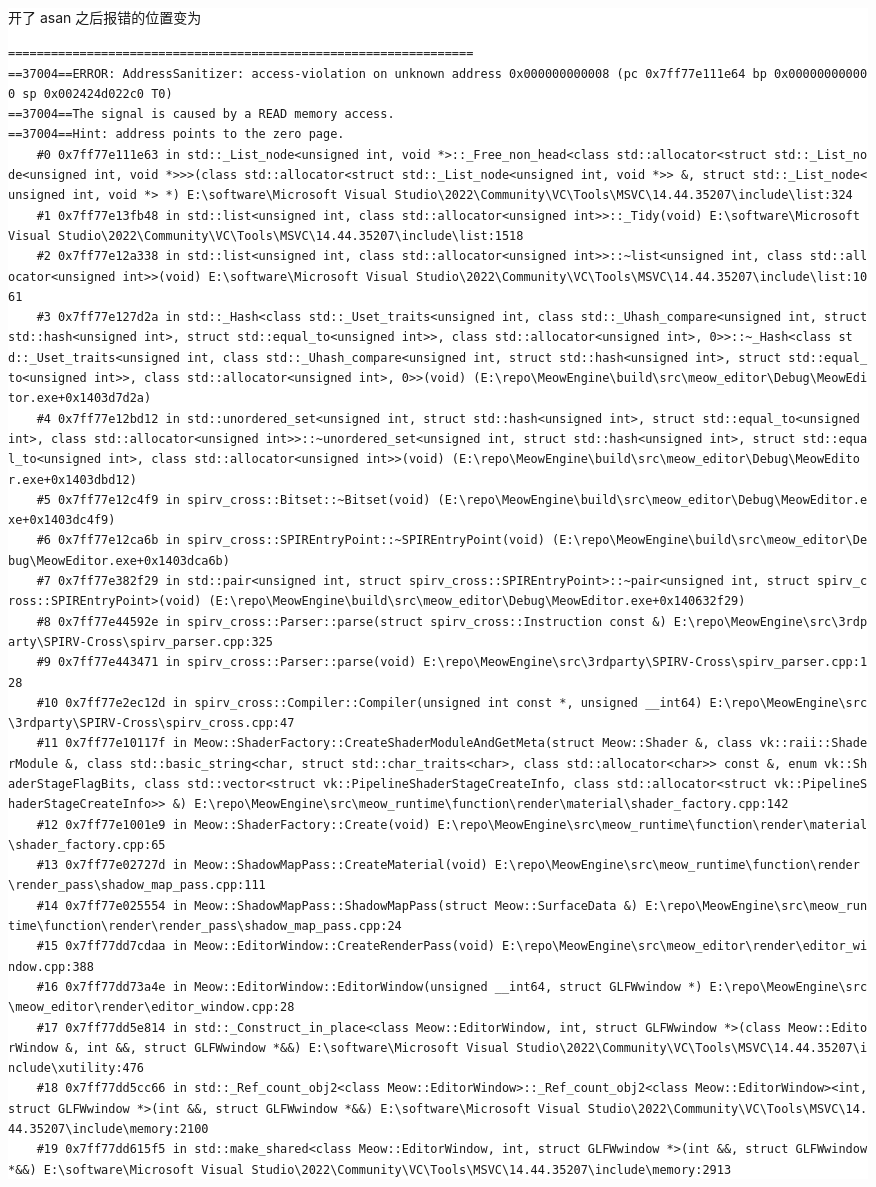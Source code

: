开了 asan 之后报错的位置变为

```
=================================================================
==37004==ERROR: AddressSanitizer: access-violation on unknown address 0x000000000008 (pc 0x7ff77e111e64 bp 0x000000000000 sp 0x002424d022c0 T0)
==37004==The signal is caused by a READ memory access.
==37004==Hint: address points to the zero page.
    #0 0x7ff77e111e63 in std::_List_node<unsigned int, void *>::_Free_non_head<class std::allocator<struct std::_List_node<unsigned int, void *>>>(class std::allocator<struct std::_List_node<unsigned int, void *>> &, struct std::_List_node<unsigned int, void *> *) E:\software\Microsoft Visual Studio\2022\Community\VC\Tools\MSVC\14.44.35207\include\list:324
    #1 0x7ff77e13fb48 in std::list<unsigned int, class std::allocator<unsigned int>>::_Tidy(void) E:\software\Microsoft Visual Studio\2022\Community\VC\Tools\MSVC\14.44.35207\include\list:1518
    #2 0x7ff77e12a338 in std::list<unsigned int, class std::allocator<unsigned int>>::~list<unsigned int, class std::allocator<unsigned int>>(void) E:\software\Microsoft Visual Studio\2022\Community\VC\Tools\MSVC\14.44.35207\include\list:1061
    #3 0x7ff77e127d2a in std::_Hash<class std::_Uset_traits<unsigned int, class std::_Uhash_compare<unsigned int, struct std::hash<unsigned int>, struct std::equal_to<unsigned int>>, class std::allocator<unsigned int>, 0>>::~_Hash<class std::_Uset_traits<unsigned int, class std::_Uhash_compare<unsigned int, struct std::hash<unsigned int>, struct std::equal_to<unsigned int>>, class std::allocator<unsigned int>, 0>>(void) (E:\repo\MeowEngine\build\src\meow_editor\Debug\MeowEditor.exe+0x1403d7d2a)
    #4 0x7ff77e12bd12 in std::unordered_set<unsigned int, struct std::hash<unsigned int>, struct std::equal_to<unsigned int>, class std::allocator<unsigned int>>::~unordered_set<unsigned int, struct std::hash<unsigned int>, struct std::equal_to<unsigned int>, class std::allocator<unsigned int>>(void) (E:\repo\MeowEngine\build\src\meow_editor\Debug\MeowEditor.exe+0x1403dbd12)   
    #5 0x7ff77e12c4f9 in spirv_cross::Bitset::~Bitset(void) (E:\repo\MeowEngine\build\src\meow_editor\Debug\MeowEditor.exe+0x1403dc4f9)
    #6 0x7ff77e12ca6b in spirv_cross::SPIREntryPoint::~SPIREntryPoint(void) (E:\repo\MeowEngine\build\src\meow_editor\Debug\MeowEditor.exe+0x1403dca6b)
    #7 0x7ff77e382f29 in std::pair<unsigned int, struct spirv_cross::SPIREntryPoint>::~pair<unsigned int, struct spirv_cross::SPIREntryPoint>(void) (E:\repo\MeowEngine\build\src\meow_editor\Debug\MeowEditor.exe+0x140632f29)
    #8 0x7ff77e44592e in spirv_cross::Parser::parse(struct spirv_cross::Instruction const &) E:\repo\MeowEngine\src\3rdparty\SPIRV-Cross\spirv_parser.cpp:325
    #9 0x7ff77e443471 in spirv_cross::Parser::parse(void) E:\repo\MeowEngine\src\3rdparty\SPIRV-Cross\spirv_parser.cpp:128
    #10 0x7ff77e2ec12d in spirv_cross::Compiler::Compiler(unsigned int const *, unsigned __int64) E:\repo\MeowEngine\src\3rdparty\SPIRV-Cross\spirv_cross.cpp:47
    #11 0x7ff77e10117f in Meow::ShaderFactory::CreateShaderModuleAndGetMeta(struct Meow::Shader &, class vk::raii::ShaderModule &, class std::basic_string<char, struct std::char_traits<char>, class std::allocator<char>> const &, enum vk::ShaderStageFlagBits, class std::vector<struct vk::PipelineShaderStageCreateInfo, class std::allocator<struct vk::PipelineShaderStageCreateInfo>> &) E:\repo\MeowEngine\src\meow_runtime\function\render\material\shader_factory.cpp:142
    #12 0x7ff77e1001e9 in Meow::ShaderFactory::Create(void) E:\repo\MeowEngine\src\meow_runtime\function\render\material\shader_factory.cpp:65
    #13 0x7ff77e02727d in Meow::ShadowMapPass::CreateMaterial(void) E:\repo\MeowEngine\src\meow_runtime\function\render\render_pass\shadow_map_pass.cpp:111
    #14 0x7ff77e025554 in Meow::ShadowMapPass::ShadowMapPass(struct Meow::SurfaceData &) E:\repo\MeowEngine\src\meow_runtime\function\render\render_pass\shadow_map_pass.cpp:24
    #15 0x7ff77dd7cdaa in Meow::EditorWindow::CreateRenderPass(void) E:\repo\MeowEngine\src\meow_editor\render\editor_window.cpp:388
    #16 0x7ff77dd73a4e in Meow::EditorWindow::EditorWindow(unsigned __int64, struct GLFWwindow *) E:\repo\MeowEngine\src\meow_editor\render\editor_window.cpp:28
    #17 0x7ff77dd5e814 in std::_Construct_in_place<class Meow::EditorWindow, int, struct GLFWwindow *>(class Meow::EditorWindow &, int &&, struct GLFWwindow *&&) E:\software\Microsoft Visual Studio\2022\Community\VC\Tools\MSVC\14.44.35207\include\xutility:476
    #18 0x7ff77dd5cc66 in std::_Ref_count_obj2<class Meow::EditorWindow>::_Ref_count_obj2<class Meow::EditorWindow><int, struct GLFWwindow *>(int &&, struct GLFWwindow *&&) E:\software\Microsoft Visual Studio\2022\Community\VC\Tools\MSVC\14.44.35207\include\memory:2100
    #19 0x7ff77dd615f5 in std::make_shared<class Meow::EditorWindow, int, struct GLFWwindow *>(int &&, struct GLFWwindow *&&) E:\software\Microsoft Visual Studio\2022\Community\VC\Tools\MSVC\14.44.35207\include\memory:2913
```
